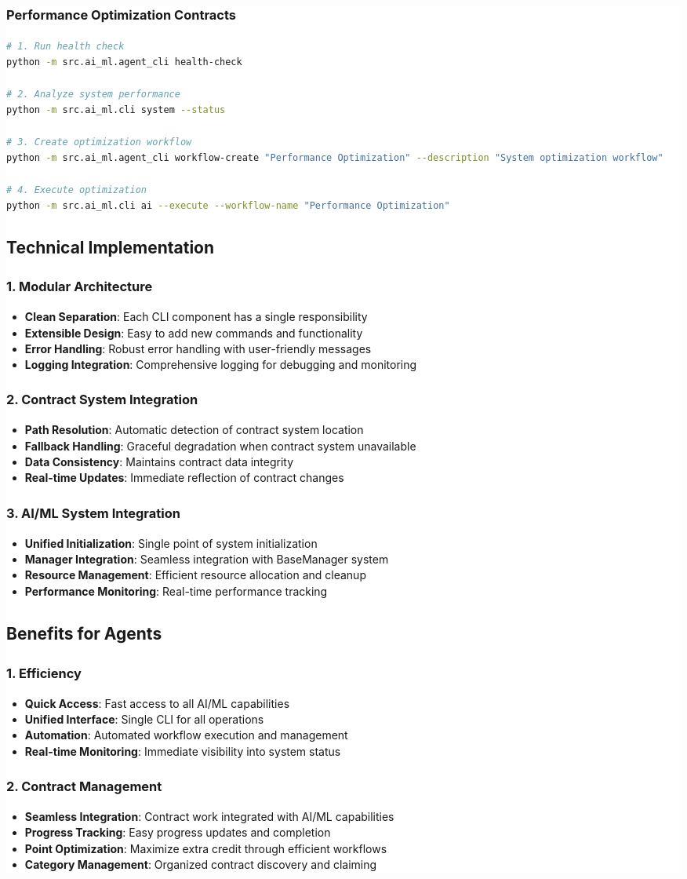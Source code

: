 ### Performance Optimization Contracts

```bash
# 1. Run health check
python -m src.ai_ml.agent_cli health-check

# 2. Analyze system performance
python -m src.ai_ml.cli system --status

# 3. Create optimization workflow
python -m src.ai_ml.agent_cli workflow-create "Performance Optimization" --description "System optimization workflow"

# 4. Execute optimization
python -m src.ai_ml.cli ai --execute --workflow-name "Performance Optimization"
```

## Technical Implementation

### 1. Modular Architecture
- **Clean Separation**: Each CLI component has a single responsibility
- **Extensible Design**: Easy to add new commands and functionality
- **Error Handling**: Robust error handling with user-friendly messages
- **Logging Integration**: Comprehensive logging for debugging and monitoring

### 2. Contract System Integration
- **Path Resolution**: Automatic detection of contract system location
- **Fallback Handling**: Graceful degradation when contract system unavailable
- **Data Consistency**: Maintains contract data integrity
- **Real-time Updates**: Immediate reflection of contract changes

### 3. AI/ML System Integration
- **Unified Initialization**: Single point of system initialization
- **Manager Integration**: Seamless integration with BaseManager system
- **Resource Management**: Efficient resource allocation and cleanup
- **Performance Monitoring**: Real-time performance tracking

## Benefits for Agents

### 1. Efficiency
- **Quick Access**: Fast access to all AI/ML capabilities
- **Unified Interface**: Single CLI for all operations
- **Automation**: Automated workflow execution and management
- **Real-time Monitoring**: Immediate visibility into system status

### 2. Contract Management
- **Seamless Integration**: Contract work integrated with AI/ML capabilities
- **Progress Tracking**: Easy progress updates and completion
- **Point Optimization**: Maximize extra credit through efficient workflows
- **Category Management**: Organized contract discovery and claiming
